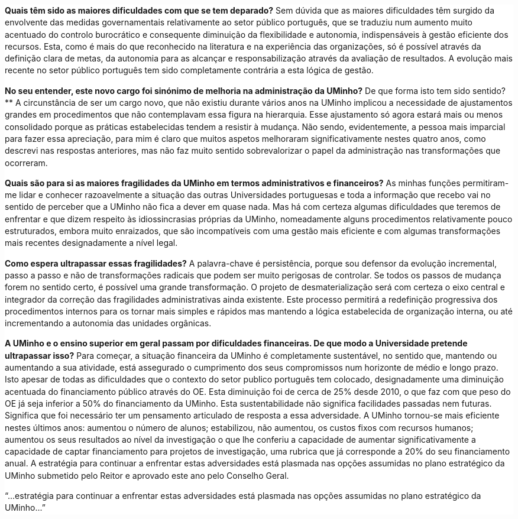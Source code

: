**Quais têm sido as maiores dificuldades com que se tem deparado?**
Sem dúvida que as maiores dificuldades têm surgido da envolvente das medidas governamentais relativamente ao setor público português, que se traduziu num aumento muito acentuado do controlo burocrático e consequente diminuição da flexibilidade e autonomia, indispensáveis à gestão eficiente dos recursos. Esta, como é mais do que reconhecido na literatura e na experiência das organizações, só é possível através da definição clara de metas, da autonomia para as alcançar e responsabilização através da avaliação de resultados. A evolução mais recente no setor público português tem sido completamente contrária a esta lógica de gestão.

**No seu entender, este novo cargo foi sinónimo de melhoria na administração da UMinho?** De que forma isto tem sido sentido?**
A circunstância de ser um cargo novo, que não existiu durante vários anos na UMinho implicou a necessidade de ajustamentos grandes em procedimentos que não contemplavam essa figura na hierarquia. Esse ajustamento só agora estará mais ou menos consolidado porque as práticas estabelecidas tendem a resistir à mudança. Não sendo, evidentemente, a pessoa mais imparcial para fazer essa apreciação, para mim é claro que muitos aspetos melhoraram significativamente nestes quatro anos, como descrevi nas respostas anteriores, mas não faz muito sentido sobrevalorizar o papel da administração nas transformações que ocorreram.

**Quais são para si as maiores fragilidades da UMinho em termos administrativos e financeiros?**
As minhas funções permitiram-me lidar e conhecer razoavelmente a situação das outras Universidades portuguesas e toda a informação que recebo vai no sentido de perceber que a UMinho não fica a dever em quase nada. Mas há com certeza algumas dificuldades que teremos de enfrentar e que dizem respeito às idiossincrasias próprias da UMinho, nomeadamente alguns procedimentos relativamente pouco estruturados, embora muito enraizados, que são incompatíveis com uma gestão mais eficiente e com algumas transformações mais recentes designadamente a nível legal.

**Como espera ultrapassar essas fragilidades?**
A palavra-chave é persistência, porque sou defensor da evolução incremental, passo a passo e não de transformações radicais que podem ser muito perigosas de controlar. Se todos os passos de mudança forem no sentido certo, é possível uma grande transformação. O projeto de desmaterialização será com certeza o eixo central e integrador da correção das fragilidades administrativas ainda existente. Este processo permitirá a redefinição progressiva dos procedimentos internos para os tornar mais simples e rápidos mas mantendo a lógica estabelecida de organização interna, ou até incrementando a autonomia das unidades orgânicas.

**A UMinho e o ensino superior em geral passam por dificuldades financeiras. De que modo a Universidade pretende ultrapassar isso?**
Para começar, a situação financeira da UMinho é completamente sustentável, no sentido que, mantendo ou aumentando a sua atividade, está assegurado o cumprimento dos seus compromissos num horizonte de médio e longo prazo. Isto apesar de todas as dificuldades que o contexto do setor publico português tem colocado, designadamente uma diminuição acentuada do financiamento público através do OE. Esta diminuição foi de cerca de 25% desde 2010, o que faz com que peso do OE já seja inferior a 50% do financiamento da UMinho. Esta sustentabilidade não significa facilidades passadas nem futuras. Significa que foi necessário ter um pensamento articulado de resposta a essa adversidade. A UMinho tornou-se mais eficiente nestes últimos anos: aumentou o número de alunos; estabilizou, não aumentou, os custos fixos com recursos humanos; aumentou os seus resultados ao nível da investigação o que lhe conferiu a capacidade de aumentar significativamente a capacidade de captar financiamento para projetos de investigação, uma rubrica que já corresponde a 20% do seu financiamento anual.
A estratégia para continuar a enfrentar estas adversidades está plasmada nas opções assumidas no plano estratégico da UMinho submetido pelo Reitor e aprovado este ano pelo Conselho Geral.

“...estratégia para continuar a enfrentar estas adversidades está plasmada nas opções assumidas no plano estratégico da UMinho...”
